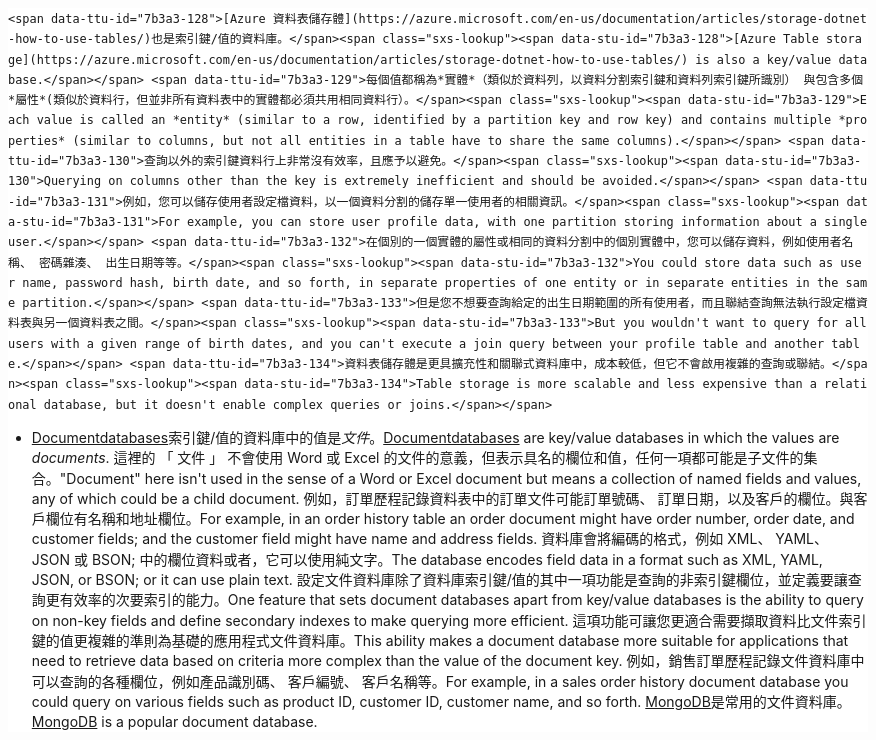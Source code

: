     <span data-ttu-id="7b3a3-128">[Azure 資料表儲存體](https://azure.microsoft.com/en-us/documentation/articles/storage-dotnet-how-to-use-tables/)也是索引鍵/值的資料庫。</span><span class="sxs-lookup"><span data-stu-id="7b3a3-128">[Azure Table storage](https://azure.microsoft.com/en-us/documentation/articles/storage-dotnet-how-to-use-tables/) is also a key/value database.</span></span> <span data-ttu-id="7b3a3-129">每個值都稱為*實體*（類似於資料列，以資料分割索引鍵和資料列索引鍵所識別） 與包含多個*屬性*(類似於資料行，但並非所有資料表中的實體都必須共用相同資料行）。</span><span class="sxs-lookup"><span data-stu-id="7b3a3-129">Each value is called an *entity* (similar to a row, identified by a partition key and row key) and contains multiple *properties* (similar to columns, but not all entities in a table have to share the same columns).</span></span> <span data-ttu-id="7b3a3-130">查詢以外的索引鍵資料行上非常沒有效率，且應予以避免。</span><span class="sxs-lookup"><span data-stu-id="7b3a3-130">Querying on columns other than the key is extremely inefficient and should be avoided.</span></span> <span data-ttu-id="7b3a3-131">例如，您可以儲存使用者設定檔資料，以一個資料分割的儲存單一使用者的相關資訊。</span><span class="sxs-lookup"><span data-stu-id="7b3a3-131">For example, you can store user profile data, with one partition storing information about a single user.</span></span> <span data-ttu-id="7b3a3-132">在個別的一個實體的屬性或相同的資料分割中的個別實體中，您可以儲存資料，例如使用者名稱、 密碼雜湊、 出生日期等等。</span><span class="sxs-lookup"><span data-stu-id="7b3a3-132">You could store data such as user name, password hash, birth date, and so forth, in separate properties of one entity or in separate entities in the same partition.</span></span> <span data-ttu-id="7b3a3-133">但是您不想要查詢給定的出生日期範圍的所有使用者，而且聯結查詢無法執行設定檔資料表與另一個資料表之間。</span><span class="sxs-lookup"><span data-stu-id="7b3a3-133">But you wouldn't want to query for all users with a given range of birth dates, and you can't execute a join query between your profile table and another table.</span></span> <span data-ttu-id="7b3a3-134">資料表儲存體是更具擴充性和關聯式資料庫中，成本較低，但它不會啟用複雜的查詢或聯結。</span><span class="sxs-lookup"><span data-stu-id="7b3a3-134">Table storage is more scalable and less expensive than a relational database, but it doesn't enable complex queries or joins.</span></span>
- <span data-ttu-id="7b3a3-135">[Documentdatabases](https://msdn.microsoft.com/en-us/library/dn313285.aspx#sec8)索引鍵/值的資料庫中的值是*文件*。</span><span class="sxs-lookup"><span data-stu-id="7b3a3-135">[Documentdatabases](https://msdn.microsoft.com/en-us/library/dn313285.aspx#sec8) are key/value databases in which the values are *documents*.</span></span> <span data-ttu-id="7b3a3-136">這裡的 「 文件 」 不會使用 Word 或 Excel 的文件的意義，但表示具名的欄位和值，任何一項都可能是子文件的集合。</span><span class="sxs-lookup"><span data-stu-id="7b3a3-136">"Document" here isn't used in the sense of a Word or Excel document but means a collection of named fields and values, any of which could be a child document.</span></span> <span data-ttu-id="7b3a3-137">例如，訂單歷程記錄資料表中的訂單文件可能訂單號碼、 訂單日期，以及客戶的欄位。與客戶欄位有名稱和地址欄位。</span><span class="sxs-lookup"><span data-stu-id="7b3a3-137">For example, in an order history table an order document might have order number, order date, and customer fields; and the customer field might have name and address fields.</span></span> <span data-ttu-id="7b3a3-138">資料庫會將編碼的格式，例如 XML、 YAML、 JSON 或 BSON; 中的欄位資料或者，它可以使用純文字。</span><span class="sxs-lookup"><span data-stu-id="7b3a3-138">The database encodes field data in a format such as XML, YAML, JSON, or BSON; or it can use plain text.</span></span> <span data-ttu-id="7b3a3-139">設定文件資料庫除了資料庫索引鍵/值的其中一項功能是查詢的非索引鍵欄位，並定義要讓查詢更有效率的次要索引的能力。</span><span class="sxs-lookup"><span data-stu-id="7b3a3-139">One feature that sets document databases apart from key/value databases is the ability to query on non-key fields and define secondary indexes to make querying more efficient.</span></span> <span data-ttu-id="7b3a3-140">這項功能可讓您更適合需要擷取資料比文件索引鍵的值更複雜的準則為基礎的應用程式文件資料庫。</span><span class="sxs-lookup"><span data-stu-id="7b3a3-140">This ability makes a document database more suitable for applications that need to retrieve data based on criteria more complex than the value of the document key.</span></span> <span data-ttu-id="7b3a3-141">例如，銷售訂單歷程記錄文件資料庫中可以查詢的各種欄位，例如產品識別碼、 客戶編號、 客戶名稱等。</span><span class="sxs-lookup"><span data-stu-id="7b3a3-141">For example, in a sales order history document database you could query on various fields such as product ID, customer ID, customer name, and so forth.</span></span> <span data-ttu-id="7b3a3-142">[MongoDB](http://www.mongodb.org/)是常用的文件資料庫。</span><span class="sxs-lookup"><span data-stu-id="7b3a3-142">[MongoDB](http://www.mongodb.org/) is a popular document database.</span></span>